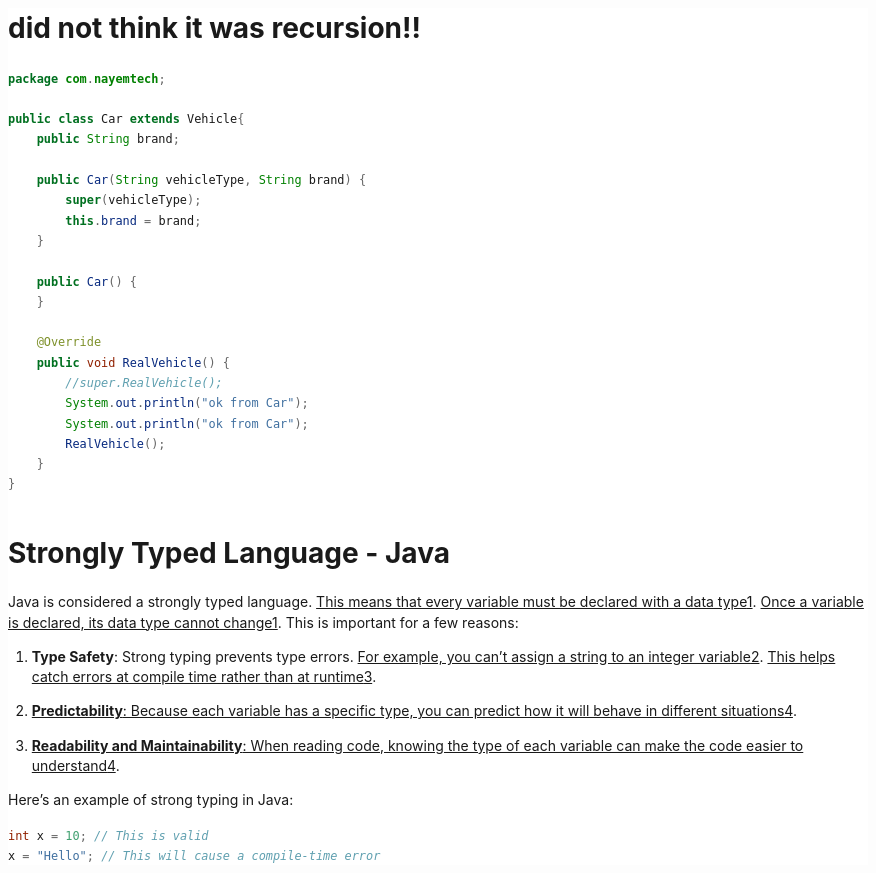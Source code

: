 # did not think it was recursion!!

```java
package com.nayemtech;

public class Car extends Vehicle{
    public String brand;

    public Car(String vehicleType, String brand) {
        super(vehicleType);
        this.brand = brand;
    }

    public Car() {
    }

    @Override
    public void RealVehicle() {
        //super.RealVehicle();
        System.out.println("ok from Car");
        System.out.println("ok from Car");
        RealVehicle();
    }
}
```

# Strongly Typed Language - Java

Java is considered a strongly typed language. [This means that every variable must be declared with a data type](https://www.thoughtco.com/strongly-typed-2034295)[1](https://www.thoughtco.com/strongly-typed-2034295). [Once a variable is declared, its data type cannot change](https://www.thoughtco.com/strongly-typed-2034295)[1](https://www.thoughtco.com/strongly-typed-2034295). This is important for a few reasons:

1. **Type Safety**: Strong typing prevents type errors. [For example, you can’t assign a string to an integer variable](https://stackoverflow.com/questions/66756725/java-being-strongly-typed)[2](https://stackoverflow.com/questions/66756725/java-being-strongly-typed). [This helps catch errors at compile time rather than at runtime](https://stackoverflow.com/questions/2690544/what-is-the-difference-between-a-strongly-typed-language-and-a-statically-typed)[3](https://stackoverflow.com/questions/2690544/what-is-the-difference-between-a-strongly-typed-language-and-a-statically-typed).

2. [**Predictability**: Because each variable has a specific type, you can predict how it will behave in different situations](https://coderanch.com/t/522430/java/Strongly-typed-Weakly-typed-languages)[4](https://coderanch.com/t/522430/java/Strongly-typed-Weakly-typed-languages).

3. [**Readability and Maintainability**: When reading code, knowing the type of each variable can make the code easier to understand](https://coderanch.com/t/522430/java/Strongly-typed-Weakly-typed-languages)[4](https://coderanch.com/t/522430/java/Strongly-typed-Weakly-typed-languages).

Here’s an example of strong typing in Java:

```java
int x = 10; // This is valid
x = "Hello"; // This will cause a compile-time error
```
